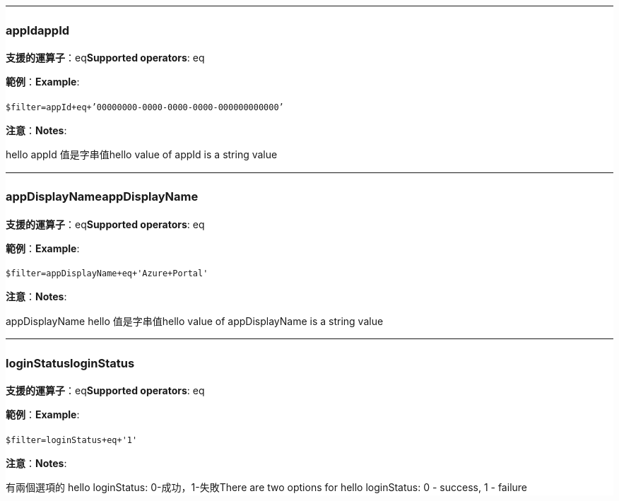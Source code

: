 - - -
### <a name="appid"></a><span data-ttu-id="ebe44-168">appId</span><span class="sxs-lookup"><span data-stu-id="ebe44-168">appId</span></span>
<span data-ttu-id="ebe44-169">**支援的運算子**：eq</span><span class="sxs-lookup"><span data-stu-id="ebe44-169">**Supported operators**: eq</span></span>

<span data-ttu-id="ebe44-170">**範例**：</span><span class="sxs-lookup"><span data-stu-id="ebe44-170">**Example**:</span></span>

    $filter=appId+eq+’00000000-0000-0000-0000-000000000000’



<span data-ttu-id="ebe44-171">**注意**：</span><span class="sxs-lookup"><span data-stu-id="ebe44-171">**Notes**:</span></span>

<span data-ttu-id="ebe44-172">hello appId 值是字串值</span><span class="sxs-lookup"><span data-stu-id="ebe44-172">hello value of appId is a string value</span></span>

- - -
### <a name="appdisplayname"></a><span data-ttu-id="ebe44-173">appDisplayName</span><span class="sxs-lookup"><span data-stu-id="ebe44-173">appDisplayName</span></span>
<span data-ttu-id="ebe44-174">**支援的運算子**：eq</span><span class="sxs-lookup"><span data-stu-id="ebe44-174">**Supported operators**: eq</span></span>

<span data-ttu-id="ebe44-175">**範例**：</span><span class="sxs-lookup"><span data-stu-id="ebe44-175">**Example**:</span></span>

    $filter=appDisplayName+eq+'Azure+Portal' 


<span data-ttu-id="ebe44-176">**注意**：</span><span class="sxs-lookup"><span data-stu-id="ebe44-176">**Notes**:</span></span>

<span data-ttu-id="ebe44-177">appDisplayName hello 值是字串值</span><span class="sxs-lookup"><span data-stu-id="ebe44-177">hello value of appDisplayName is a string value</span></span>

- - -
### <a name="loginstatus"></a><span data-ttu-id="ebe44-178">loginStatus</span><span class="sxs-lookup"><span data-stu-id="ebe44-178">loginStatus</span></span>
<span data-ttu-id="ebe44-179">**支援的運算子**：eq</span><span class="sxs-lookup"><span data-stu-id="ebe44-179">**Supported operators**: eq</span></span>

<span data-ttu-id="ebe44-180">**範例**：</span><span class="sxs-lookup"><span data-stu-id="ebe44-180">**Example**:</span></span>

    $filter=loginStatus+eq+'1'  


<span data-ttu-id="ebe44-181">**注意**：</span><span class="sxs-lookup"><span data-stu-id="ebe44-181">**Notes**:</span></span>

<span data-ttu-id="ebe44-182">有兩個選項的 hello loginStatus: 0-成功，1-失敗</span><span class="sxs-lookup"><span data-stu-id="ebe44-182">There are two options for hello loginStatus: 0 - success, 1 - failure</span></span>
